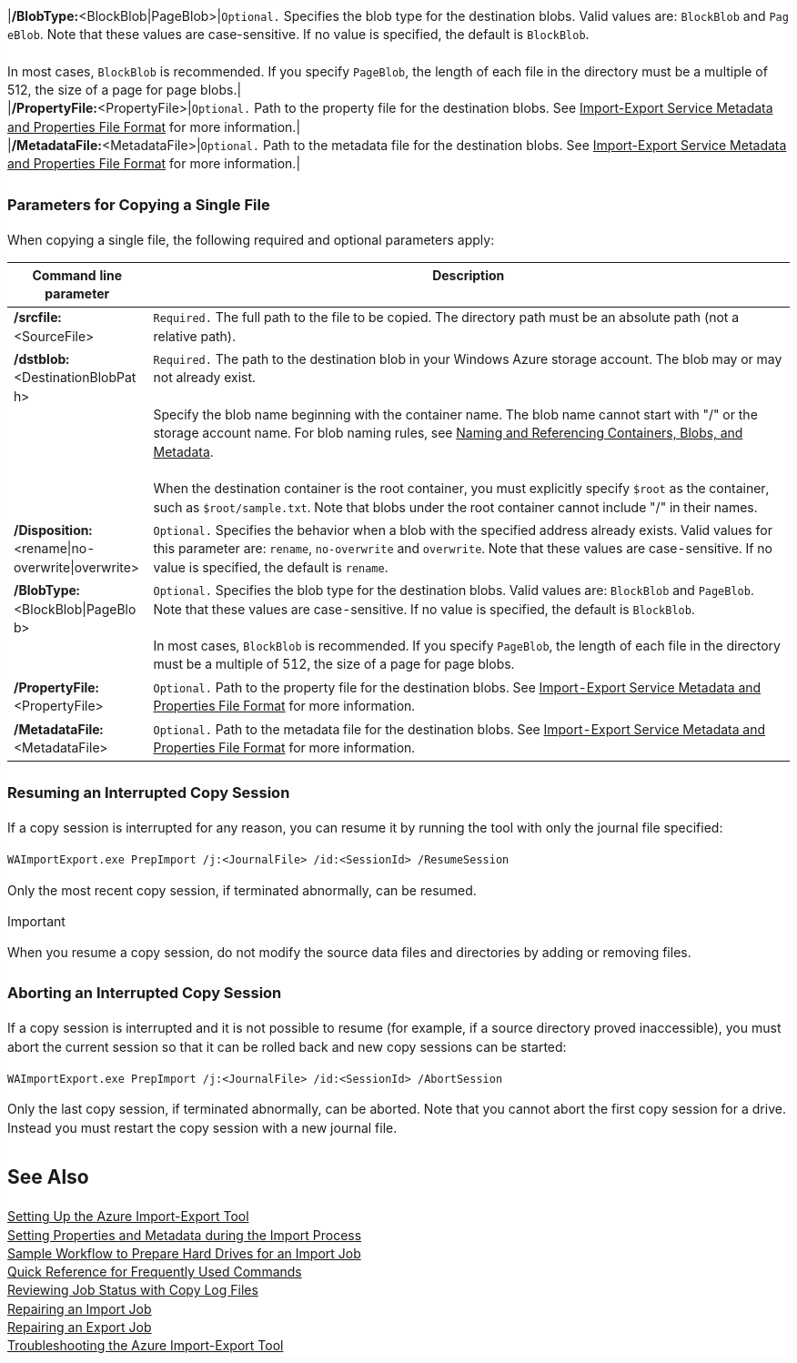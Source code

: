 |**/BlobType:**<BlockBlob&#124;PageBlob>|`Optional.` Specifies the blob type for the destination blobs. Valid values are: `BlockBlob` and `PageBlob`. Note that these values are case-sensitive. If no value is specified, the default is `BlockBlob`.<br /><br /> In most cases, `BlockBlob` is recommended. If you specify `PageBlob`, the length of each file in the directory must be a multiple of 512, the size of a page for page blobs.|  
|**/PropertyFile:**<PropertyFile\>|`Optional.` Path to the property file for the destination blobs. See [Import-Export Service Metadata and Properties File Format](../rest-conceptual/Import-Export-Service-Metadata-and-Properties-File-Format.md) for more information.|  
|**/MetadataFile:**<MetadataFile\>|`Optional.` Path to the metadata file for the destination blobs. See [Import-Export Service Metadata and Properties File Format](../rest-conceptual/Import-Export-Service-Metadata-and-Properties-File-Format.md) for more information.|  
  
### Parameters for Copying a Single File  
 When copying a single file, the following required and optional parameters apply:  
  
|Command line parameter|Description|  
|----------------------------|-----------------|  
|**/srcfile:**<SourceFile\>|`Required.` The full path to the file to be copied. The directory path must be an absolute path (not a relative path).|  
|**/dstblob:**<DestinationBlobPath\>|`Required.` The path to the destination blob in your Windows Azure storage account. The blob may or may not already exist.<br /><br /> Specify the blob name beginning with the container name. The blob name cannot start with "/" or the storage account name. For blob naming rules, see [Naming and Referencing Containers, Blobs, and Metadata](../rest-conceptual/Naming-and-Referencing-Containers--Blobs--and-Metadata.md).<br /><br /> When the destination container is the root container, you must explicitly specify `$root` as the container, such as `$root/sample.txt`. Note that blobs under the root container cannot include "/" in their names.|  
|**/Disposition:**<rename&#124;no-overwrite&#124;overwrite>|`Optional.` Specifies the behavior when a blob with the specified address already exists. Valid values for this parameter are: `rename`, `no-overwrite` and `overwrite`. Note that these values are case-sensitive. If no value is specified, the default is `rename`.|  
|**/BlobType:**<BlockBlob&#124;PageBlob>|`Optional.` Specifies the blob type for the destination blobs. Valid values are: `BlockBlob` and `PageBlob`. Note that these values are case-sensitive. If no value is specified, the default is `BlockBlob`.<br /><br /> In most cases, `BlockBlob` is recommended. If you specify `PageBlob`, the length of each file in the directory must be a multiple of 512, the size of a page for page blobs.|  
|**/PropertyFile:**<PropertyFile\>|`Optional.` Path to the property file for the destination blobs. See [Import-Export Service Metadata and Properties File Format](../rest-conceptual/Import-Export-Service-Metadata-and-Properties-File-Format.md) for more information.|  
|**/MetadataFile:**<MetadataFile\>|`Optional.` Path to the metadata file for the destination blobs. See [Import-Export Service Metadata and Properties File Format](../rest-conceptual/Import-Export-Service-Metadata-and-Properties-File-Format.md) for more information.|  
  
### Resuming an Interrupted Copy Session  
 If a copy session is interrupted for any reason, you can resume it by running the tool with only the journal file specified:  
  
```  
WAImportExport.exe PrepImport /j:<JournalFile> /id:<SessionId> /ResumeSession  
```  
  
 Only the most recent copy session, if terminated abnormally, can be resumed.  
  
> [!IMPORTANT]
>  When you resume a copy session, do not modify the source data files and directories by adding or removing files.  
  
### Aborting an Interrupted Copy Session  
 If a copy session is interrupted and it is not possible to resume (for example, if a source directory proved inaccessible), you must abort the current session so that it can be rolled back and new copy sessions can be started:  
  
```  
WAImportExport.exe PrepImport /j:<JournalFile> /id:<SessionId> /AbortSession  
```  
  
 Only the last copy session, if terminated abnormally, can be aborted. Note that you cannot abort the first copy session for a drive. Instead you must restart the copy session with a new journal file.  
  
## See Also  
 [Setting Up the Azure Import-Export Tool](../rest-conceptual/Setting-Up-the-Azure-Import-Export-Tool.md)   
 [Setting Properties and Metadata during the Import Process](../rest-conceptual/Setting-Properties-and-Metadata-during-the-Import-Process.md)   
 [Sample Workflow to Prepare Hard Drives for an Import Job](../rest-conceptual/Sample-Workflow-to-Prepare-Hard-Drives-for-an-Import-Job.md)   
 [Quick Reference for Frequently Used Commands](../rest-conceptual/Quick-Reference-for-Frequently-Used-Commands-for-Import-Jobs.md)   
 [Reviewing Job Status with Copy Log Files](../rest-conceptual/Reviewing-Job-Status-with-Copy-Log-Files.md)   
 [Repairing an Import Job](../rest-conceptual/Repairing-an-Import-Job.md)   
 [Repairing an Export Job](../rest-conceptual/Repairing-an-Export-Job.md)   
 [Troubleshooting the Azure Import-Export Tool](../rest-conceptual/Troubleshooting-the-Azure-Import-Export-Tool.md)